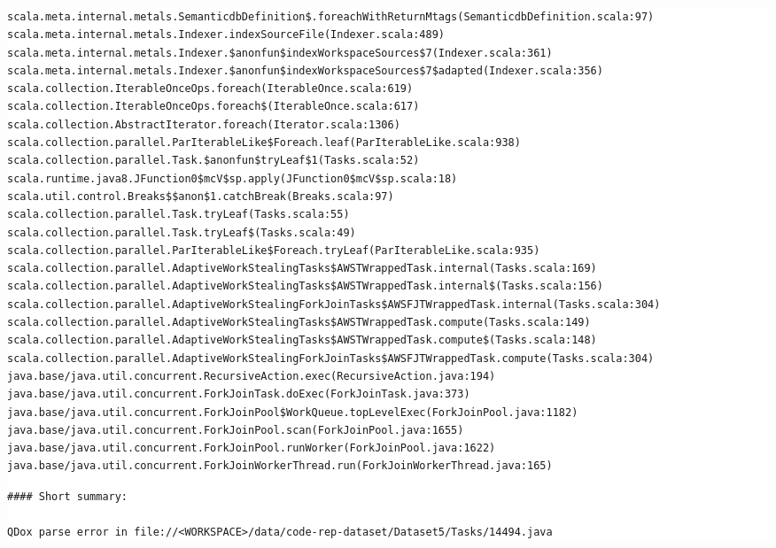 	scala.meta.internal.metals.SemanticdbDefinition$.foreachWithReturnMtags(SemanticdbDefinition.scala:97)
	scala.meta.internal.metals.Indexer.indexSourceFile(Indexer.scala:489)
	scala.meta.internal.metals.Indexer.$anonfun$indexWorkspaceSources$7(Indexer.scala:361)
	scala.meta.internal.metals.Indexer.$anonfun$indexWorkspaceSources$7$adapted(Indexer.scala:356)
	scala.collection.IterableOnceOps.foreach(IterableOnce.scala:619)
	scala.collection.IterableOnceOps.foreach$(IterableOnce.scala:617)
	scala.collection.AbstractIterator.foreach(Iterator.scala:1306)
	scala.collection.parallel.ParIterableLike$Foreach.leaf(ParIterableLike.scala:938)
	scala.collection.parallel.Task.$anonfun$tryLeaf$1(Tasks.scala:52)
	scala.runtime.java8.JFunction0$mcV$sp.apply(JFunction0$mcV$sp.scala:18)
	scala.util.control.Breaks$$anon$1.catchBreak(Breaks.scala:97)
	scala.collection.parallel.Task.tryLeaf(Tasks.scala:55)
	scala.collection.parallel.Task.tryLeaf$(Tasks.scala:49)
	scala.collection.parallel.ParIterableLike$Foreach.tryLeaf(ParIterableLike.scala:935)
	scala.collection.parallel.AdaptiveWorkStealingTasks$AWSTWrappedTask.internal(Tasks.scala:169)
	scala.collection.parallel.AdaptiveWorkStealingTasks$AWSTWrappedTask.internal$(Tasks.scala:156)
	scala.collection.parallel.AdaptiveWorkStealingForkJoinTasks$AWSFJTWrappedTask.internal(Tasks.scala:304)
	scala.collection.parallel.AdaptiveWorkStealingTasks$AWSTWrappedTask.compute(Tasks.scala:149)
	scala.collection.parallel.AdaptiveWorkStealingTasks$AWSTWrappedTask.compute$(Tasks.scala:148)
	scala.collection.parallel.AdaptiveWorkStealingForkJoinTasks$AWSFJTWrappedTask.compute(Tasks.scala:304)
	java.base/java.util.concurrent.RecursiveAction.exec(RecursiveAction.java:194)
	java.base/java.util.concurrent.ForkJoinTask.doExec(ForkJoinTask.java:373)
	java.base/java.util.concurrent.ForkJoinPool$WorkQueue.topLevelExec(ForkJoinPool.java:1182)
	java.base/java.util.concurrent.ForkJoinPool.scan(ForkJoinPool.java:1655)
	java.base/java.util.concurrent.ForkJoinPool.runWorker(ForkJoinPool.java:1622)
	java.base/java.util.concurrent.ForkJoinWorkerThread.run(ForkJoinWorkerThread.java:165)
```
#### Short summary: 

QDox parse error in file://<WORKSPACE>/data/code-rep-dataset/Dataset5/Tasks/14494.java